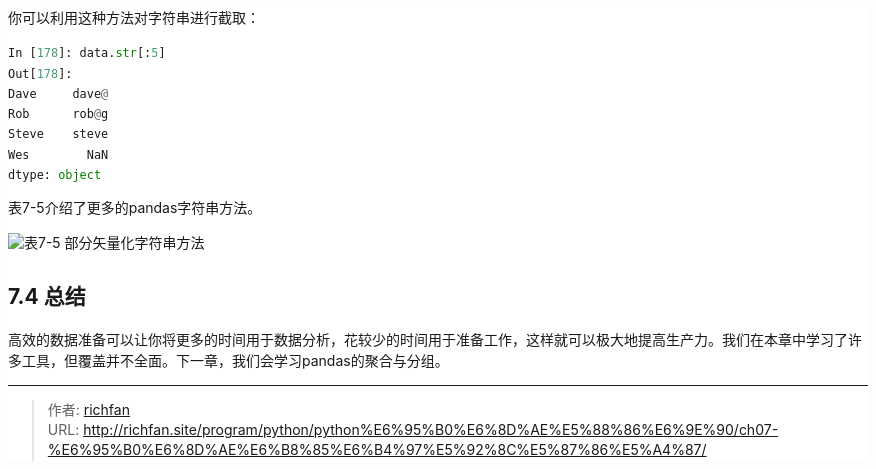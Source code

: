 你可以利用这种方法对字符串进行截取：
```python
In [178]: data.str[:5]
Out[178]: 
Dave     dave@
Rob      rob@g
Steve    steve
Wes        NaN
dtype: object
```

表7-5介绍了更多的pandas字符串方法。

![表7-5 部分矢量化字符串方法](https://gitee.com/wugenqiang/images/raw/master/02/1240-20201024102507010.png)


 ## 7.4 总结

高效的数据准备可以让你将更多的时间用于数据分析，花较少的时间用于准备工作，这样就可以极大地提高生产力。我们在本章中学习了许多工具，但覆盖并不全面。下一章，我们会学习pandas的聚合与分组。


---

> 作者: [richfan](https://richfan.site/)  
> URL: http://richfan.site/program/python/python%E6%95%B0%E6%8D%AE%E5%88%86%E6%9E%90/ch07-%E6%95%B0%E6%8D%AE%E6%B8%85%E6%B4%97%E5%92%8C%E5%87%86%E5%A4%87/  

